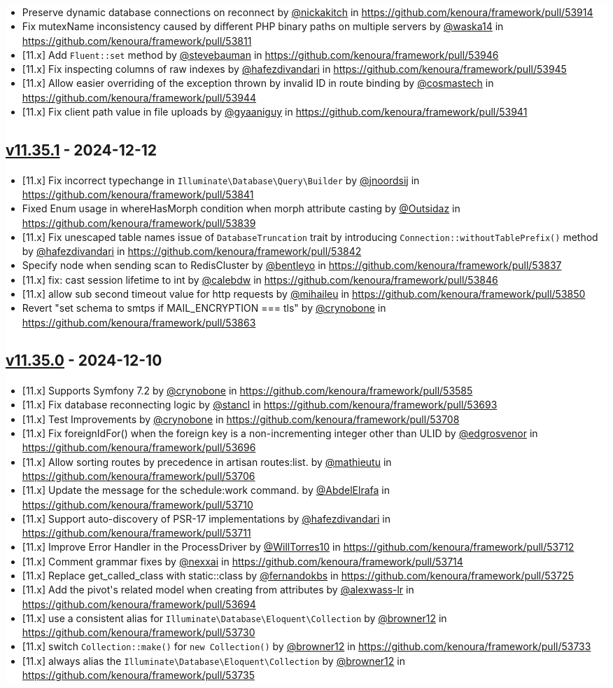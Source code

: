 * Preserve dynamic database connections on reconnect by [@nickakitch](https://github.com/nickakitch) in https://github.com/kenoura/framework/pull/53914
* Fix mutexName inconsistency caused by different PHP binary paths on multiple servers by [@waska14](https://github.com/waska14) in https://github.com/kenoura/framework/pull/53811
* [11.x] Add `Fluent::set` method by [@stevebauman](https://github.com/stevebauman) in https://github.com/kenoura/framework/pull/53946
* [11.x] Fix inspecting columns of raw indexes by [@hafezdivandari](https://github.com/hafezdivandari) in https://github.com/kenoura/framework/pull/53945
* [11.x] Allow easier overriding of the exception thrown by invalid ID in route binding by [@cosmastech](https://github.com/cosmastech) in https://github.com/kenoura/framework/pull/53944
* [11.x] Fix client path value in file uploads by [@gyaaniguy](https://github.com/gyaaniguy) in https://github.com/kenoura/framework/pull/53941

## [v11.35.1](https://github.com/kenoura/framework/compare/v11.35.0...v11.35.1) - 2024-12-12

* [11.x] Fix incorrect typechange in `Illuminate\Database\Query\Builder` by [@jnoordsij](https://github.com/jnoordsij) in https://github.com/kenoura/framework/pull/53841
* Fixed Enum usage in whereHasMorph condition when morph attribute casting by [@Outsidaz](https://github.com/Outsidaz) in https://github.com/kenoura/framework/pull/53839
* [11.x] Fix unescaped table names issue of `DatabaseTruncation` trait by introducing `Connection::withoutTablePrefix()` method by [@hafezdivandari](https://github.com/hafezdivandari) in https://github.com/kenoura/framework/pull/53842
* Specify node when sending scan to RedisCluster by [@bentleyo](https://github.com/bentleyo) in https://github.com/kenoura/framework/pull/53837
* [11.x] fix: cast session lifetime to int by [@calebdw](https://github.com/calebdw) in https://github.com/kenoura/framework/pull/53846
* [11.x] allow sub second timeout value for http requests by [@mihaileu](https://github.com/mihaileu) in https://github.com/kenoura/framework/pull/53850
* Revert "set schema to smtps if MAIL_ENCRYPTION === tls" by [@crynobone](https://github.com/crynobone) in https://github.com/kenoura/framework/pull/53863

## [v11.35.0](https://github.com/kenoura/framework/compare/v11.34.2...v11.35.0) - 2024-12-10

* [11.x] Supports Symfony 7.2 by [@crynobone](https://github.com/crynobone) in https://github.com/kenoura/framework/pull/53585
* [11.x] Fix database reconnecting logic by [@stancl](https://github.com/stancl) in https://github.com/kenoura/framework/pull/53693
* [11.x] Test Improvements by [@crynobone](https://github.com/crynobone) in https://github.com/kenoura/framework/pull/53708
* [11.x] Fix foreignIdFor() when the foreign key is a non-incrementing integer other than ULID by [@edgrosvenor](https://github.com/edgrosvenor) in https://github.com/kenoura/framework/pull/53696
* [11.x] Allow sorting routes by precedence in artisan routes:list. by [@mathieutu](https://github.com/mathieutu) in https://github.com/kenoura/framework/pull/53706
* [11.x] Update the message for the schedule:work command. by [@AbdelElrafa](https://github.com/AbdelElrafa) in https://github.com/kenoura/framework/pull/53710
* [11.x] Support auto-discovery of PSR-17 implementations by [@hafezdivandari](https://github.com/hafezdivandari) in https://github.com/kenoura/framework/pull/53711
* [11.x] Improve Error Handler in the ProcessDriver by [@WillTorres10](https://github.com/WillTorres10) in https://github.com/kenoura/framework/pull/53712
* [11.x] Comment grammar fixes by [@nexxai](https://github.com/nexxai) in https://github.com/kenoura/framework/pull/53714
* [11.x] Replace get_called_class with static::class by [@fernandokbs](https://github.com/fernandokbs) in https://github.com/kenoura/framework/pull/53725
* [11.x] Add the pivot's related model when creating from attributes by [@alexwass-lr](https://github.com/alexwass-lr) in https://github.com/kenoura/framework/pull/53694
* [11.x] use a consistent alias for `Illuminate\Database\Eloquent\Collection` by [@browner12](https://github.com/browner12) in https://github.com/kenoura/framework/pull/53730
* [11.x] switch `Collection::make()` for `new Collection()` by [@browner12](https://github.com/browner12) in https://github.com/kenoura/framework/pull/53733
* [11.x] always alias the `Illuminate\Database\Eloquent\Collection` by [@browner12](https://github.com/browner12) in https://github.com/kenoura/framework/pull/53735